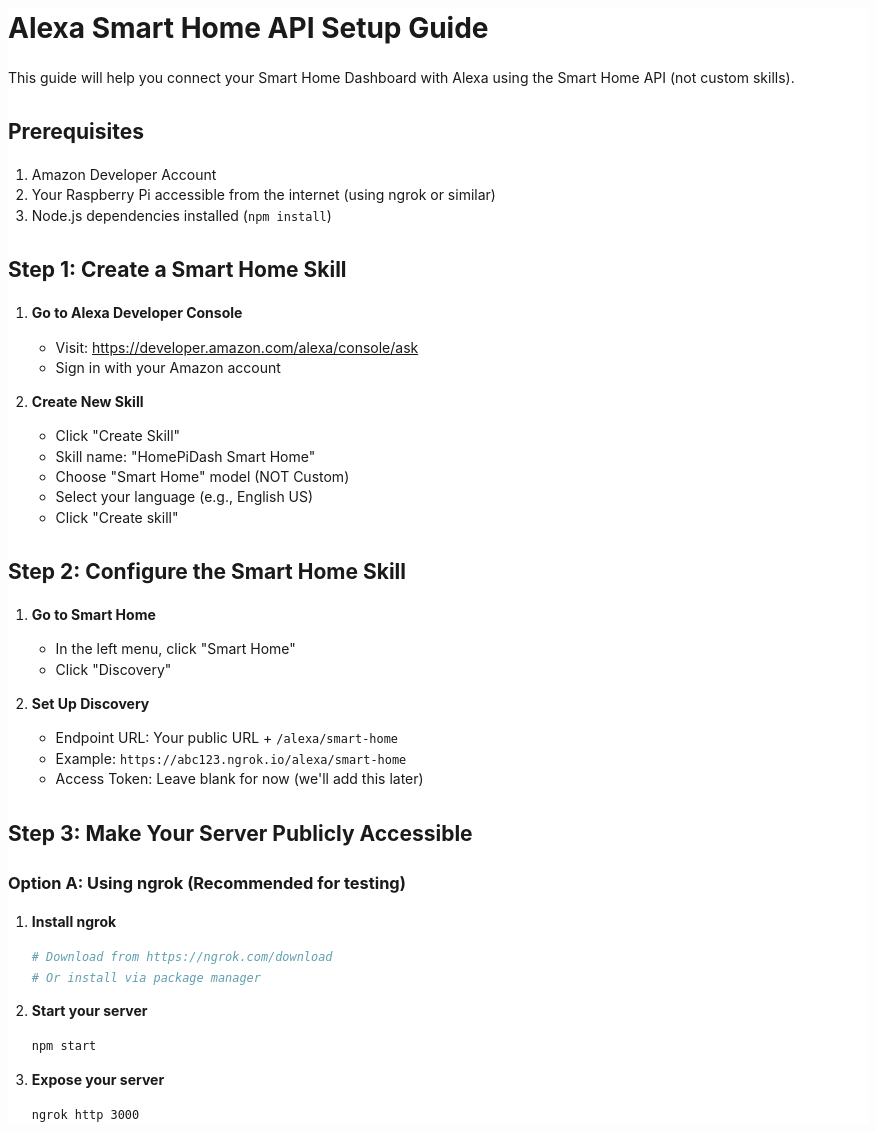 # Alexa Smart Home API Setup Guide

This guide will help you connect your Smart Home Dashboard with Alexa using the Smart Home API (not custom skills).

## Prerequisites

1. Amazon Developer Account
2. Your Raspberry Pi accessible from the internet (using ngrok or similar)
3. Node.js dependencies installed (`npm install`)

## Step 1: Create a Smart Home Skill

1. **Go to Alexa Developer Console**
   - Visit: https://developer.amazon.com/alexa/console/ask
   - Sign in with your Amazon account

2. **Create New Skill**
   - Click "Create Skill"
   - Skill name: "HomePiDash Smart Home"
   - Choose "Smart Home" model (NOT Custom)
   - Select your language (e.g., English US)
   - Click "Create skill"

## Step 2: Configure the Smart Home Skill

1. **Go to Smart Home**
   - In the left menu, click "Smart Home"
   - Click "Discovery"

2. **Set Up Discovery**
   - Endpoint URL: Your public URL + `/alexa/smart-home`
   - Example: `https://abc123.ngrok.io/alexa/smart-home`
   - Access Token: Leave blank for now (we'll add this later)

## Step 3: Make Your Server Publicly Accessible

### Option A: Using ngrok (Recommended for testing)

1. **Install ngrok**
   ```bash
   # Download from https://ngrok.com/download
   # Or install via package manager
   ```

2. **Start your server**
   ```bash
   npm start
   ```

3. **Expose your server**
   ```bash
   ngrok http 3000
   ```
